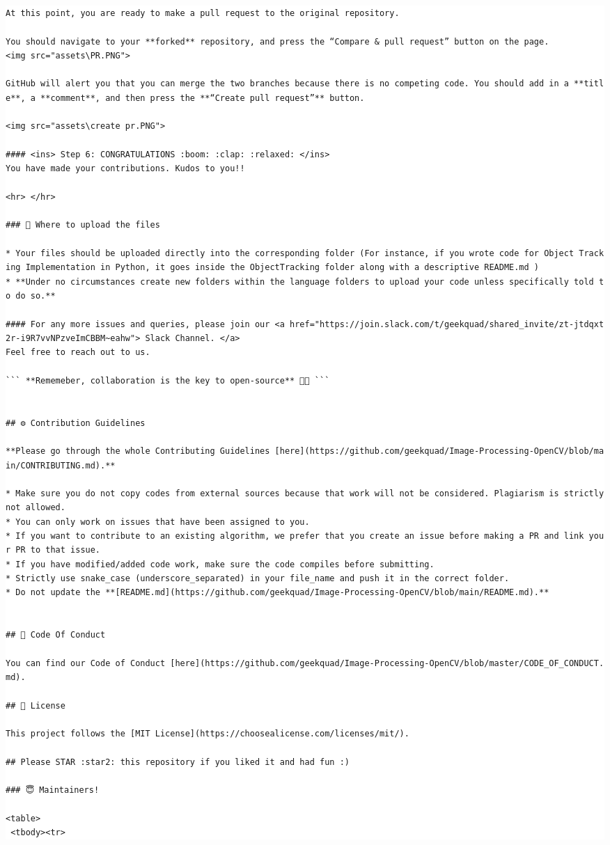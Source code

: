  ```
At this point, you are ready to make a pull request to the original repository.
 
You should navigate to your **forked** repository, and press the “Compare & pull request” button on the page. 
<img src="assets\PR.PNG">
 
GitHub will alert you that you can merge the two branches because there is no competing code. You should add in a **title**, a **comment**, and then press the **“Create pull request”** button.

<img src="assets\create pr.PNG">

#### <ins> Step 6: CONGRATULATIONS :boom: :clap: :relaxed: </ins>
You have made your contributions. Kudos to you!!

<hr> </hr>

### 📂 Where to upload the files

* Your files should be uploaded directly into the corresponding folder (For instance, if you wrote code for Object Tracking Implementation in Python, it goes inside the ObjectTracking folder along with a descriptive README.md )
* **Under no circumstances create new folders within the language folders to upload your code unless specifically told to do so.**

#### For any more issues and queries, please join our <a href="https://join.slack.com/t/geekquad/shared_invite/zt-jtdqxt2r-i9R7vvNPzveImCBBM~eahw"> Slack Channel. </a>
Feel free to reach out to us. 

``` **Rememeber, collaboration is the key to open-source** 🌟✨ ```


## ⚙️ Contribution Guidelines 

**Please go through the whole Contributing Guidelines [here](https://github.com/geekquad/Image-Processing-OpenCV/blob/main/CONTRIBUTING.md).**

* Make sure you do not copy codes from external sources because that work will not be considered. Plagiarism is strictly not allowed.
* You can only work on issues that have been assigned to you.
* If you want to contribute to an existing algorithm, we prefer that you create an issue before making a PR and link your PR to that issue.
* If you have modified/added code work, make sure the code compiles before submitting.
* Strictly use snake_case (underscore_separated) in your file_name and push it in the correct folder.
* Do not update the **[README.md](https://github.com/geekquad/Image-Processing-OpenCV/blob/main/README.md).**


## 📖 Code Of Conduct

You can find our Code of Conduct [here](https://github.com/geekquad/Image-Processing-OpenCV/blob/master/CODE_OF_CONDUCT.md).

## 📝 License  

This project follows the [MIT License](https://choosealicense.com/licenses/mit/).

## Please STAR :star2: this repository if you liked it and had fun :)

### 😇 Maintainers!

<table>
  <tbody><tr>
 ```